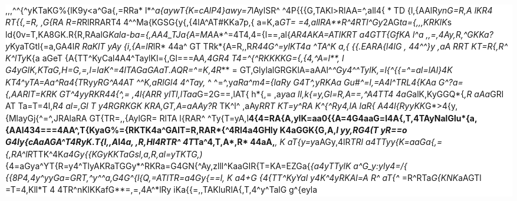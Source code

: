 ,,,^^{^yKTaKG%{lK9y<a^Ga{,=RRa* l*^*a{aywT{K=cAlP4}awy=7*lAylSR^ ^4P{{{G,TAKl>RlAA=^,all4{ * TD {l,{AAlR*ynG=R,*A lKR4 RT{{,=R, ,G*{RA R=R*RlRRART4 4^^Ma{KGSG{y{,{4lA^AT#KKa7p,{ a=K,a*GT= =4,allRA**R^4RTl^Gy*2AG*ta={,,,KRKlK*s ld{0v=T,KA8GK.R{R,RAalG*Kala-ba={,AA4_TJa{A=MA*A*^=4T4,4={l==,al{*AR4AKA=ATlKRT a4GTT{GfKA l^*a ,,=,4Ay*,R,^GKKa?y*KyaTGtl{=a,GA4l*R RaKlT yAy {i,{A=lR*lR* 44a^  GT TRk*{A=R,,R*R44G^=ylKT4a ^TA^*K a,{ {{.EARA{l4lG , 44^^}y ,aA *RRT KT=R{*,R^ K^lT*y*K{a aGeT {A{TT^KyCal4A4^TaylKl={,Gl===A*A,4GR4 T4=^{^RKKKKG={,{4,^A=l**, l G4yGlK,KTaG,H=G,=,*l=la*K^=4lTAGaGAaT.AQR=^=K,4R*** = GT,GlylalGRGKlA=aAAl^*^*Gy*4^^TylK,=l{^{{=^=al=lAl}4K KT4^*yTA=Aa*^Ra4{T*Ry*yRG^A4AT ^^K,aRlGl4  4^Tay,*  ^  ^=^,y*aRa^m4={laRy G4T^,yRKAa Gu#^=l,=A4l^*TRL4{KAa G^?a={,AARlT=KRK GT*^4yyRKR44{^,= ,4l{*ARR ylTl,lT*aa*G=2G==,lAT{ h*{,= ,a*y*a*a lI,k{=y,Gl=*R,A==,^A4TT*4  4aG*alK,KyGGQ*{*,R aAa*GRl AT Ta=T=4l,**R4 al=,Gl *T y4RGRKGK KRA,GT,A=aA*Ay*?R*  TK^l^ ,aAy*RRT KT=*y*^RA K^{^Ry4,lA laR{ A44l{RyyKK*G*>4{y,{MlayGj{^=^,JRAlaRA GT{TR=,,{AylGR= RlTA l{RAR^ ^Ty{T=yA,l**4{4=RA{A,ylK=aa0{{A=4G4aaG=l4A{,T,4TAyNalGlu*{a,{AAl434===4AA^,T{KyaG%={RKTK4a^GAlT=R,RAR*{^4Rl4a4GHly K4aGGK{G,A,*l *yy,RG4(T yR==o G4Iy{cAaAG*A^T4RyK.T{l,,A*l4*a, ,R,Hl4RTR^ 4T*Ta^4,T,A*,R* 44aA,***, K aT{y=y*aAGy,4lR*TRl a4TTyy{K=aaGa{,={,RA^lR*TTK^4K*a4Gy{{KGyKKTaGsl,a,R,al=yTKTG,)*{4=aGya^YT{R=y4^TlyAKRaTGGy*^RKRa=G4GN{^Ay,zlll^KaaGIR{T=KA=EZGa{*{a4yTTylK a^G_y:yly4=/{ {{8P4,4y^yyGa=GRT,^y^^a,G4G^{l{Q,=ATlTR=a4Gy{==l, K a4+G {4{TT^KyYal y4K^4yRKAl=A R^ aT{^* =R^RTa*G{KNK*aAGTl =T=4,Kll*T 4 4TR^nKlKKafG**=,=,4A^*lRy iKa{{=,,TAKluRlA{,T,4^y^TalG g^{eyla